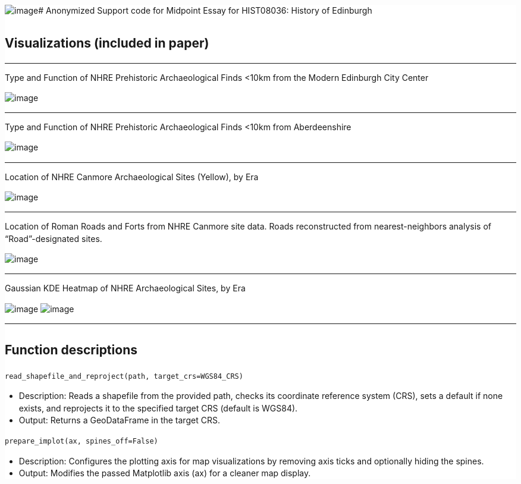 ![image](https://github.com/user-attachments/assets/45ea595f-069d-4d24-a09a-f5064463d6e8)# Anonymized Support code for Midpoint Essay for HIST08036: History of Edinburgh

## Visualizations (included in paper)

---

Type and Function of NHRE Prehistoric Archaeological Finds <10km from the Modern Edinburgh City Center

<img width="468" alt="image" src="https://github.com/user-attachments/assets/3c33ea5f-af54-4c47-97b5-ab8dd9ce71f6" />

---

Type and Function of NHRE Prehistoric Archaeological Finds <10km from Aberdeenshire

<img width="468" alt="image" src="https://github.com/user-attachments/assets/68dd5820-9331-4d44-abdb-cac2c313aa3e" />

---

Location of NHRE Canmore Archaeological Sites (Yellow), by Era

<img width="468" alt="image" src="https://github.com/user-attachments/assets/4a2aab18-431d-44ef-b7eb-0e5caf63d14b" />

---

Location of Roman Roads and Forts from NHRE Canmore site data. Roads reconstructed from nearest-neighbors analysis of “Road”-designated sites.

<img width="468" alt="image" src="https://github.com/user-attachments/assets/3bdd9cb7-c590-412a-8312-12f9cd780b4a" />

---

Gaussian KDE Heatmap of NHRE Archaeological Sites, by Era

<img width="468" alt="image" src="https://github.com/user-attachments/assets/6f26fa68-e436-4861-9e79-3160d41e8c13" />

<img width="468" alt="image" src="https://github.com/user-attachments/assets/42126c85-0ec2-47fc-b91b-e912487a0d90" />

---


## Function descriptions

`read_shapefile_and_reproject(path, target_crs=WGS84_CRS)`

* Description: Reads a shapefile from the provided path, checks its coordinate reference system (CRS), sets a default if none exists, and reprojects it to the specified target CRS (default is WGS84).
* Output: Returns a GeoDataFrame in the target CRS.

`prepare_implot(ax, spines_off=False)`

* Description: Configures the plotting axis for map visualizations by removing axis ticks and optionally hiding the spines.
* Output: Modifies the passed Matplotlib axis (ax) for a cleaner map display.
